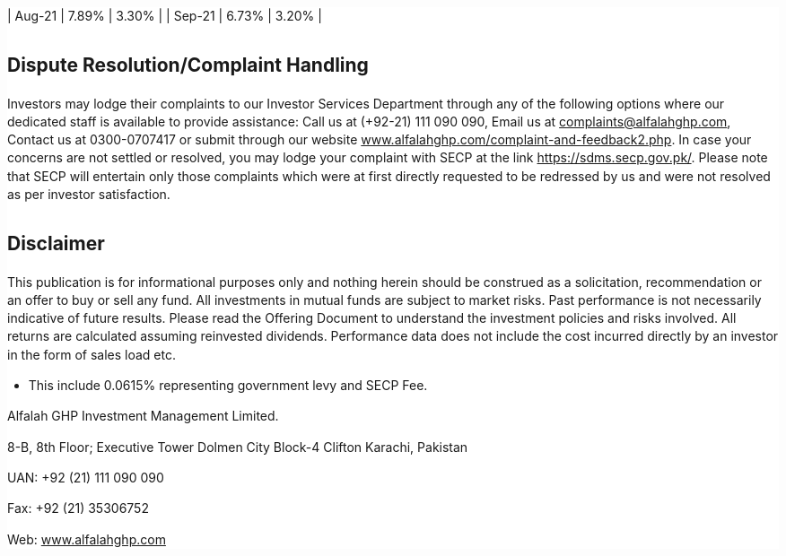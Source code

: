 | Aug-21 | 7.89% | 3.30% |
| Sep-21 | 6.73% | 3.20% |

## Dispute Resolution/Complaint Handling

Investors may lodge their complaints to our Investor Services Department through any of the following options where our dedicated staff is available to provide assistance: Call us at (+92-21) 111 090 090, Email us at complaints@alfalahghp.com, Contact us at 0300-0707417 or submit through our website www.alfalahghp.com/complaint-and-feedback2.php. In case your concerns are not settled or resolved, you may lodge your complaint with SECP at the link https://sdms.secp.gov.pk/. Please note that SECP will entertain only those complaints which were at first directly requested to be redressed by us and were not resolved as per investor satisfaction.

## Disclaimer

This publication is for informational purposes only and nothing herein should be construed as a solicitation, recommendation or an offer to buy or sell any fund. All investments in mutual funds are subject to market risks. Past performance is not necessarily indicative of future results. Please read the Offering Document to understand the investment policies and risks involved. All returns are calculated assuming reinvested dividends. Performance data does not include the cost incurred directly by an investor in the form of sales load etc.

- This include 0.0615% representing government levy and SECP Fee.

Alfalah GHP Investment Management Limited.

8-B, 8th Floor; Executive Tower Dolmen City Block-4 Clifton Karachi, Pakistan

UAN: +92 (21) 111 090 090

Fax: +92 (21) 35306752

Web: www.alfalahghp.com
